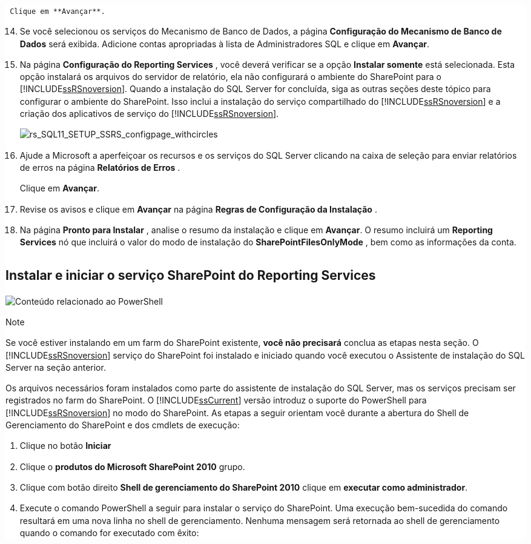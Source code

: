      Clique em **Avançar**.  
  
14. Se você selecionou os serviços do Mecanismo de Banco de Dados, a página **Configuração do Mecanismo de Banco de Dados** será exibida. Adicione contas apropriadas à lista de Administradores SQL e clique em **Avançar**.  
  
15. Na página **Configuração do Reporting Services** , você deverá verificar se a opção **Instalar somente** está selecionada. Esta opção instalará os arquivos do servidor de relatório, ela não configurará o ambiente do SharePoint para o [!INCLUDE[ssRSnoversion](../../includes/ssrsnoversion-md.md)]. Quando a instalação do SQL Server for concluída, siga as outras seções deste tópico para configurar o ambiente do SharePoint. Isso inclui a instalação do serviço compartilhado do [!INCLUDE[ssRSnoversion](../../includes/ssrsnoversion-md.md)] e a criação dos aplicativos de serviço do [!INCLUDE[ssRSnoversion](../../includes/ssrsnoversion-md.md)].  
  
     ![rs_SQL11_SETUP_SSRS_configpage_withcircles](../../../2014/sql-server/install/media/rs-kj-setup-ssrs-configpage-withcircles.gif "rs_SQL11_SETUP_SSRS_configpage_withcircles")  
  
16. Ajude a Microsoft a aperfeiçoar os recursos e os serviços do SQL Server clicando na caixa de seleção para enviar relatórios de erros na página **Relatórios de Erros** .  
  
     Clique em **Avançar**.  
  
17. Revise os avisos e clique em **Avançar** na página **Regras de Configuração da Instalação** .  
  
18. Na página **Pronto para Instalar** , analise o resumo da instalação e clique em **Avançar**. O resumo incluirá um **Reporting Services** nó que incluirá o valor do modo de instalação do **SharePointFilesOnlyMode** , bem como as informações da conta.  
  

  
##  <a name="bkmk_install_SSRS_sharedservice"></a> Instalar e iniciar o serviço SharePoint do Reporting Services  
 ![Conteúdo relacionado ao PowerShell](../../../2014/reporting-services/media/rs-powershellicon.jpg "Conteúdo relacionado ao PowerShell")  
  
> [!NOTE]  
>  Se você estiver instalando em um farm do SharePoint existente, **você não precisará** conclua as etapas nesta seção. O [!INCLUDE[ssRSnoversion](../../includes/ssrsnoversion-md.md)] serviço do SharePoint foi instalado e iniciado quando você executou o Assistente de instalação do SQL Server na seção anterior.  
  
 Os arquivos necessários foram instalados como parte do assistente de instalação do SQL Server, mas os serviços precisam ser registrados no farm do SharePoint. O [!INCLUDE[ssCurrent](../../includes/sscurrent-md.md)] versão introduz o suporte do PowerShell para [!INCLUDE[ssRSnoversion](../../includes/ssrsnoversion-md.md)] no modo do SharePoint. As etapas a seguir orientam você durante a abertura do Shell de Gerenciamento do SharePoint e dos cmdlets de execução:  
  
1.  Clique no botão **Iniciar**  
  
2.  Clique o **produtos do Microsoft SharePoint 2010** grupo.  
  
3.  Clique com botão direito **Shell de gerenciamento do SharePoint 2010** clique em **executar como administrador**.  
  
4.  Execute o comando PowerShell a seguir para instalar o serviço do SharePoint. Uma execução bem-sucedida do comando resultará em uma nova linha no shell de gerenciamento. Nenhuma mensagem será retornada ao shell de gerenciamento quando o comando for executado com êxito:  
  
